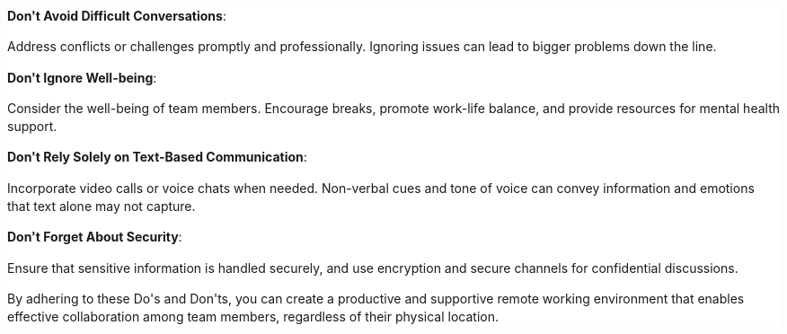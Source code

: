 **Don't Avoid Difficult Conversations**:

Address conflicts or challenges promptly and professionally. Ignoring issues can lead to bigger problems down the line.

**Don't Ignore Well-being**:

Consider the well-being of team members. Encourage breaks, promote work-life balance, and provide resources for mental health support.

**Don't Rely Solely on Text-Based Communication**:

Incorporate video calls or voice chats when needed. Non-verbal cues and tone of voice can convey information and emotions that text alone may not capture.

**Don't Forget About Security**:

Ensure that sensitive information is handled securely, and use encryption and secure channels for confidential discussions.

By adhering to these Do's and Don'ts, you can create a productive and supportive remote working environment that enables effective collaboration among team members, regardless of their physical location.
